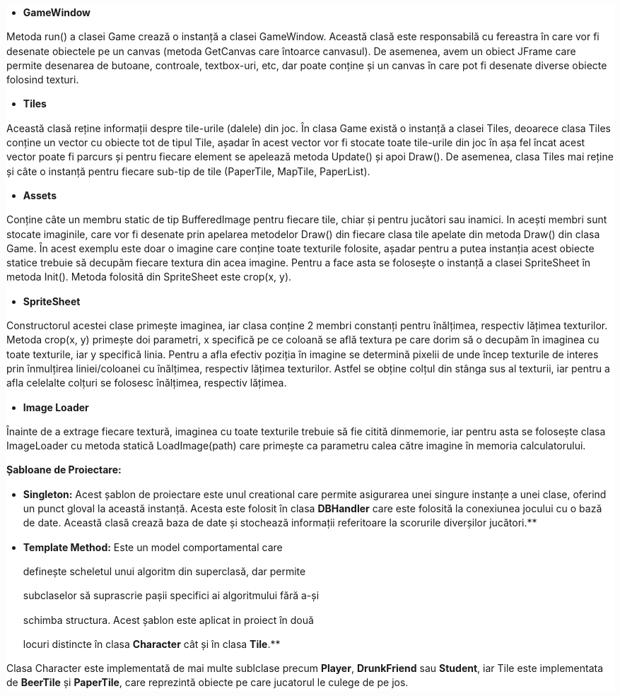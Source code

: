 - **GameWindow** 

Metoda run() a clasei Game crează o instanță a clasei GameWindow. Această clasă este responsabilă cu fereastra în care vor fi desenate obiectele pe un canvas (metoda GetCanvas care întoarce canvasul). De asemenea, avem un obiect JFrame care permite desenarea de butoane, controale, textbox-uri, etc, dar poate conține și un canvas în care pot fi desenate diverse obiecte folosind texturi.   

- **Tiles** 

Această clasă reține informații despre tile-urile (dalele) din joc. În clasa Game există o instanță a clasei Tiles, deoarece clasa Tiles conține un vector cu obiecte tot de tipul Tile, așadar în acest vector vor fi stocate toate tile-urile din joc în așa fel încat acest vector poate fi parcurs și pentru fiecare element se apelează metoda Update() și apoi Draw(). De asemenea, clasa Tiles mai reține și câte o instanță pentru fiecare sub-tip de tile (PaperTile, MapTile, PaperList).   

- **Assets** 

Conține câte un membru static de tip BufferedImage pentru fiecare tile, chiar și pentru jucători sau inamici. In acești membri sunt stocate imaginile, care vor fi desenate prin apelarea metodelor Draw() din fiecare clasa tile apelate din metoda Draw() din clasa Game. În acest exemplu este doar o imagine care conține toate texturile folosite, așadar pentru a putea instanția acest obiecte statice trebuie să decupăm fiecare textura din acea imagine. Pentru a face asta se folosește o instanță a clasei SpriteSheet în metoda Init(). Metoda folosită din SpriteSheet este crop(x, y).   

- **SpriteSheet**  

Constructorul acestei clase primește imaginea, iar clasa conține 2 membri constanți pentru înălțimea, respectiv lățimea texturilor. Metoda crop(x, y) primește doi parametri, x specifică pe ce coloană se află textura pe care dorim să o decupăm în imaginea cu toate texturile, iar y specifică linia. Pentru a afla efectiv poziția în imagine se determină pixelii de unde încep texturile de interes prin înmulțirea liniei/coloanei cu înălțimea, respectiv lățimea texturilor. Astfel se obține colțul din stânga sus al texturii, iar pentru a afla celelalte colțuri se folosesc înălțimea, respectiv lățimea.   

- **Image Loader** 

Înainte de a extrage fiecare textură, imaginea cu toate texturile trebuie să fie citită dinmemorie, iar pentru asta se folosește clasa ImageLoader cu metoda statică LoadImage(path) care primește ca parametru calea către imagine în memoria calculatorului.

**Șabloane de Proiectare:** 

- **Singleton:** Acest șablon de proiectare este unul creational care permite asigurarea unei singure instanțe a unei clase, oferind un punct gloval la această instanță. Acesta este folosit în clasa **DBHandler** care este folosită la conexiunea jocului cu o bază de date. Această clasă crează baza de date și stochează informații referitoare la scorurile diverșilor jucători.**  
- **Template Method:** Este un model comportamental care 

  definește scheletul unui algoritm din superclasă, dar permite 

  subclaselor să suprascrie pașii specifici ai algoritmului fără a-și 

  schimba structura. Acest șablon este aplicat in proiect în două 

  locuri distincte în clasa **Character** cât și în clasa **Tile**.**  

Clasa Character este implementată de mai multe sublclase precum **Player**, **DrunkFriend** sau **Student**, iar Tile este implementata de **BeerTile** și **PaperTile**, care reprezintă obiecte pe care jucatorul le culege de pe jos.  
